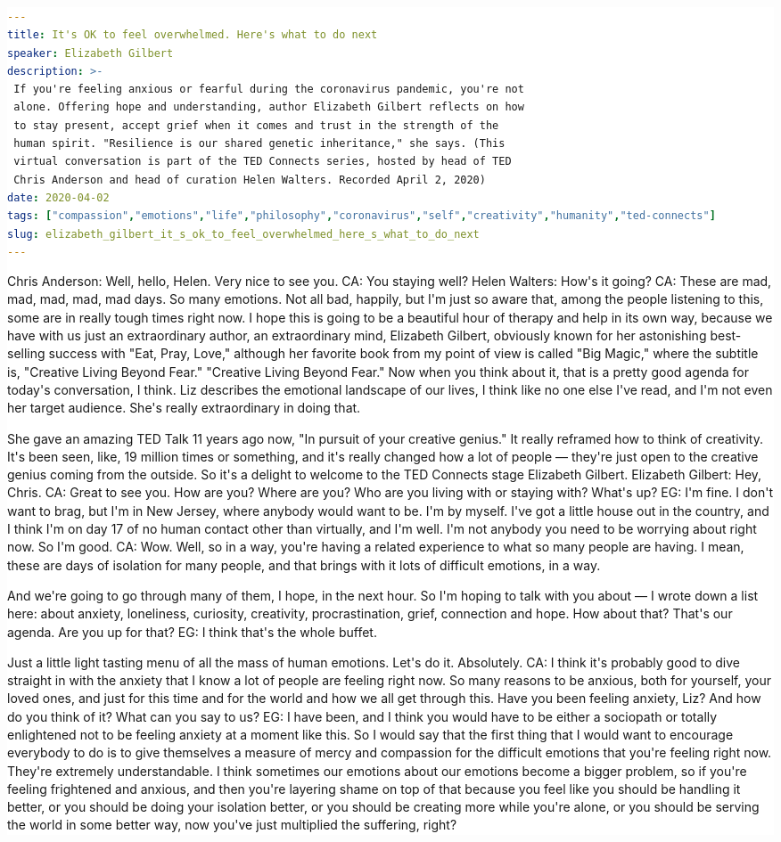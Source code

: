 ```yaml
---
title: It's OK to feel overwhelmed. Here's what to do next
speaker: Elizabeth Gilbert
description: >-
 If you're feeling anxious or fearful during the coronavirus pandemic, you're not
 alone. Offering hope and understanding, author Elizabeth Gilbert reflects on how
 to stay present, accept grief when it comes and trust in the strength of the
 human spirit. "Resilience is our shared genetic inheritance," she says. (This
 virtual conversation is part of the TED Connects series, hosted by head of TED
 Chris Anderson and head of curation Helen Walters. Recorded April 2, 2020)
date: 2020-04-02
tags: ["compassion","emotions","life","philosophy","coronavirus","self","creativity","humanity","ted-connects"]
slug: elizabeth_gilbert_it_s_ok_to_feel_overwhelmed_here_s_what_to_do_next
---
```


Chris Anderson: Well, hello, Helen. Very nice to see you. CA: You staying well? Helen
Walters: How's it going? CA: These are mad, mad, mad, mad, mad days. So many emotions. Not
all bad, happily, but I'm just so aware that, among the people listening to this, some are
in really tough times right now. I hope this is going to be a beautiful hour of therapy
and help in its own way, because we have with us just an extraordinary author, an
extraordinary mind, Elizabeth Gilbert, obviously known for her astonishing best-selling
success with "Eat, Pray, Love," although her favorite book from my point of view is called
"Big Magic," where the subtitle is, "Creative Living Beyond Fear." "Creative Living Beyond
Fear." Now when you think about it, that is a pretty good agenda for today's conversation,
I think. Liz describes the emotional landscape of our lives, I think like no one else I've
read, and I'm not even her target audience. She's really extraordinary in doing
that.

She gave an amazing TED Talk 11 years ago now, "In pursuit of your creative genius." It
really reframed how to think of creativity. It's been seen, like, 19 million times or
something, and it's really changed how a lot of people — they're just open to the creative
genius coming from the outside. So it's a delight to welcome to the TED Connects stage
Elizabeth Gilbert. Elizabeth Gilbert: Hey, Chris. CA: Great to see you. How are you? Where
are you? Who are you living with or staying with? What's up? EG: I'm fine. I don't want to
brag, but I'm in New Jersey, where anybody would want to be. I'm by myself. I've got a
little house out in the country, and I think I'm on day 17 of no human contact other than
virtually, and I'm well. I'm not anybody you need to be worrying about right now. So I'm
good. CA: Wow. Well, so in a way, you're having a related experience to what so many people
are having. I mean, these are days of isolation for many people, and that brings with it
lots of difficult emotions, in a way.

And we're going to go through many of them, I hope, in the next hour. So I'm hoping to
talk with you about — I wrote down a list here: about anxiety, loneliness, curiosity,
creativity, procrastination, grief, connection and hope. How about that? That's our
agenda. Are you up for that? EG: I think that's the whole buffet.

Just a little light tasting menu of all the mass of human emotions. Let's do it.
Absolutely. CA: I think it's probably good to dive straight in with the anxiety that I know
a lot of people are feeling right now. So many reasons to be anxious, both for yourself,
your loved ones, and just for this time and for the world and how we all get through this.
Have you been feeling anxiety, Liz? And how do you think of it? What can you say to us? EG:
I have been, and I think you would have to be either a sociopath or totally enlightened
not to be feeling anxiety at a moment like this. So I would say that the first thing that
I would want to encourage everybody to do is to give themselves a measure of mercy and
compassion for the difficult emotions that you're feeling right now. They're extremely
understandable. I think sometimes our emotions about our emotions become a bigger problem,
so if you're feeling frightened and anxious, and then you're layering shame on top of that
because you feel like you should be handling it better, or you should be doing your
isolation better, or you should be creating more while you're alone, or you should be
serving the world in some better way, now you've just multiplied the suffering,
right?
